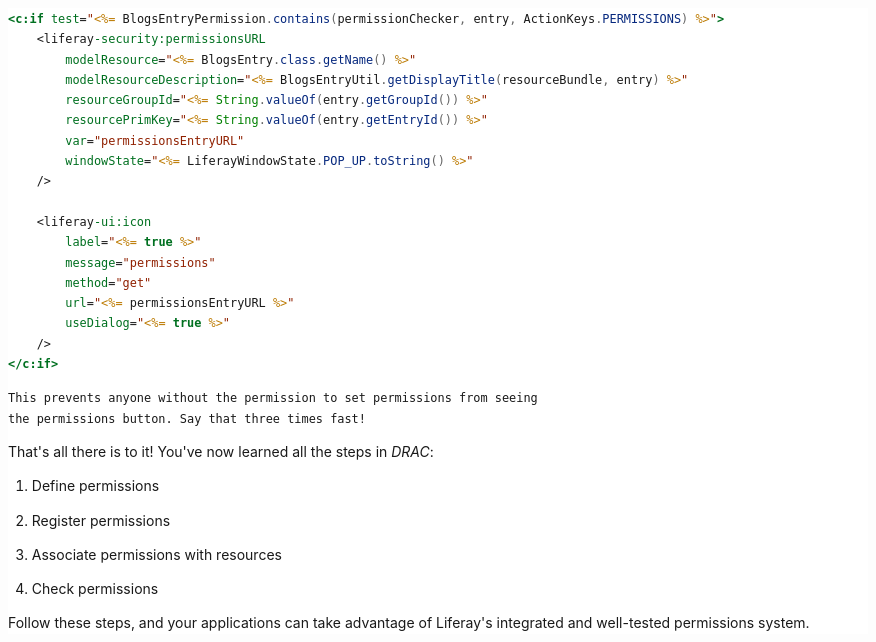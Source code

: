 ```jsp
<c:if test="<%= BlogsEntryPermission.contains(permissionChecker, entry, ActionKeys.PERMISSIONS) %>">
    <liferay-security:permissionsURL
        modelResource="<%= BlogsEntry.class.getName() %>"
        modelResourceDescription="<%= BlogsEntryUtil.getDisplayTitle(resourceBundle, entry) %>"
        resourceGroupId="<%= String.valueOf(entry.getGroupId()) %>"
        resourcePrimKey="<%= String.valueOf(entry.getEntryId()) %>"
        var="permissionsEntryURL"
        windowState="<%= LiferayWindowState.POP_UP.toString() %>"
    />

    <liferay-ui:icon
        label="<%= true %>"
        message="permissions"
        method="get"
        url="<%= permissionsEntryURL %>"
        useDialog="<%= true %>"
    />
</c:if>
```

    This prevents anyone without the permission to set permissions from seeing
    the permissions button. Say that three times fast! 

That's all there is to it! You've now learned all the steps in *DRAC*: 

1.  Define permissions 

2.  Register permissions

3.  Associate permissions with resources

4.  Check permissions

Follow these steps, and your applications can take advantage of Liferay's
integrated and well-tested permissions system. 

